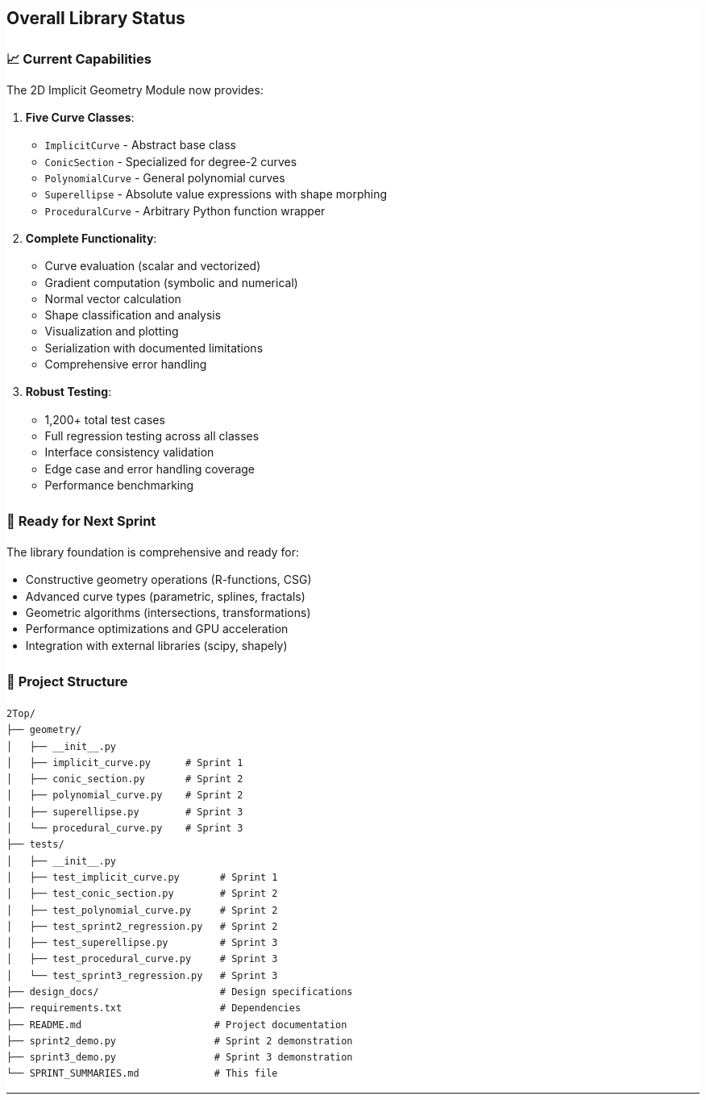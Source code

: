 ## Overall Library Status

### 📈 **Current Capabilities**
The 2D Implicit Geometry Module now provides:

1. **Five Curve Classes**:
   - `ImplicitCurve` - Abstract base class
   - `ConicSection` - Specialized for degree-2 curves
   - `PolynomialCurve` - General polynomial curves
   - `Superellipse` - Absolute value expressions with shape morphing
   - `ProceduralCurve` - Arbitrary Python function wrapper

2. **Complete Functionality**:
   - Curve evaluation (scalar and vectorized)
   - Gradient computation (symbolic and numerical)
   - Normal vector calculation
   - Shape classification and analysis
   - Visualization and plotting
   - Serialization with documented limitations
   - Comprehensive error handling

3. **Robust Testing**:
   - 1,200+ total test cases
   - Full regression testing across all classes
   - Interface consistency validation
   - Edge case and error handling coverage
   - Performance benchmarking

### 🚀 **Ready for Next Sprint**
The library foundation is comprehensive and ready for:
- Constructive geometry operations (R-functions, CSG)
- Advanced curve types (parametric, splines, fractals)
- Geometric algorithms (intersections, transformations)
- Performance optimizations and GPU acceleration
- Integration with external libraries (scipy, shapely)

### 📁 **Project Structure**
```
2Top/
├── geometry/
│   ├── __init__.py
│   ├── implicit_curve.py      # Sprint 1
│   ├── conic_section.py       # Sprint 2
│   ├── polynomial_curve.py    # Sprint 2
│   ├── superellipse.py        # Sprint 3
│   └── procedural_curve.py    # Sprint 3
├── tests/
│   ├── __init__.py
│   ├── test_implicit_curve.py       # Sprint 1
│   ├── test_conic_section.py        # Sprint 2
│   ├── test_polynomial_curve.py     # Sprint 2
│   ├── test_sprint2_regression.py   # Sprint 2
│   ├── test_superellipse.py         # Sprint 3
│   ├── test_procedural_curve.py     # Sprint 3
│   └── test_sprint3_regression.py   # Sprint 3
├── design_docs/                     # Design specifications
├── requirements.txt                 # Dependencies
├── README.md                       # Project documentation
├── sprint2_demo.py                 # Sprint 2 demonstration
├── sprint3_demo.py                 # Sprint 3 demonstration
└── SPRINT_SUMMARIES.md             # This file
```

---